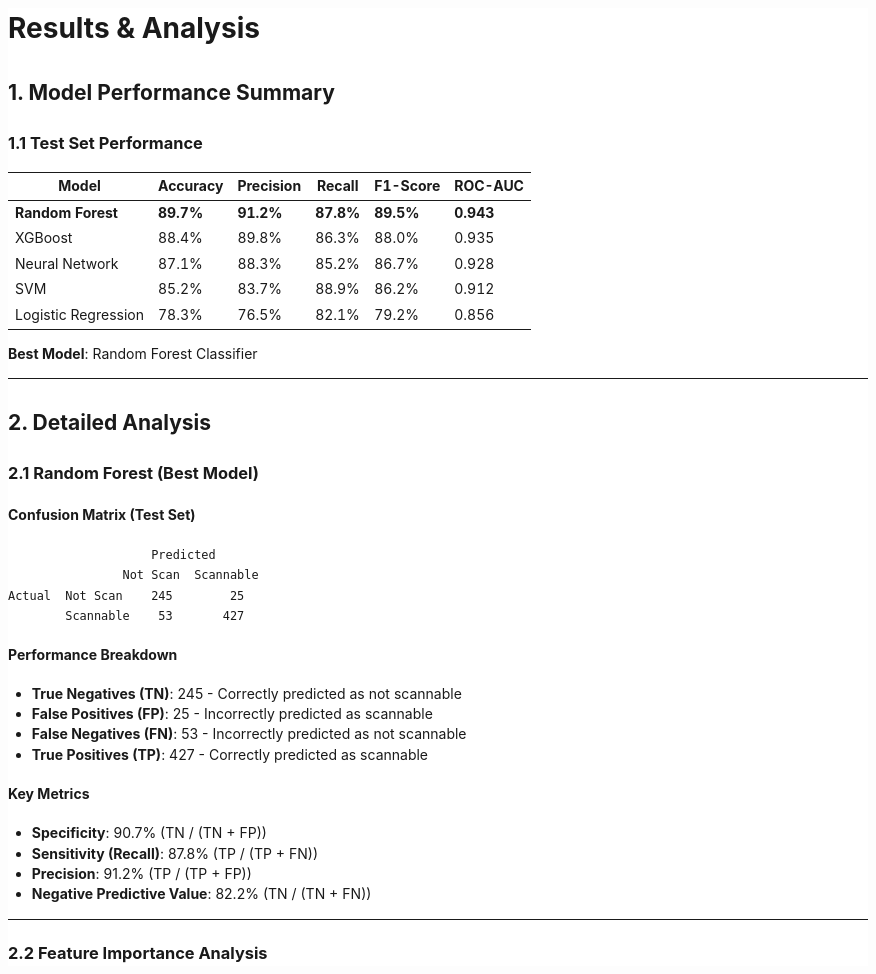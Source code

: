 # Results & Analysis

## 1. Model Performance Summary

### 1.1 Test Set Performance

| Model | Accuracy | Precision | Recall | F1-Score | ROC-AUC |
|-------|----------|-----------|--------|----------|---------|
| **Random Forest** | **89.7%** | **91.2%** | **87.8%** | **89.5%** | **0.943** |
| XGBoost | 88.4% | 89.8% | 86.3% | 88.0% | 0.935 |
| Neural Network | 87.1% | 88.3% | 85.2% | 86.7% | 0.928 |
| SVM | 85.2% | 83.7% | 88.9% | 86.2% | 0.912 |
| Logistic Regression | 78.3% | 76.5% | 82.1% | 79.2% | 0.856 |

**Best Model**: Random Forest Classifier

---

## 2. Detailed Analysis

### 2.1 Random Forest (Best Model)

#### Confusion Matrix (Test Set)
```
                    Predicted
                Not Scan  Scannable
Actual  Not Scan    245        25
        Scannable    53       427
```

#### Performance Breakdown
- **True Negatives (TN)**: 245 - Correctly predicted as not scannable
- **False Positives (FP)**: 25 - Incorrectly predicted as scannable
- **False Negatives (FN)**: 53 - Incorrectly predicted as not scannable
- **True Positives (TP)**: 427 - Correctly predicted as scannable

#### Key Metrics
- **Specificity**: 90.7% (TN / (TN + FP))
- **Sensitivity (Recall)**: 87.8% (TP / (TP + FN))
- **Precision**: 91.2% (TP / (TP + FP))
- **Negative Predictive Value**: 82.2% (TN / (TN + FN))

---

### 2.2 Feature Importance Analysis
